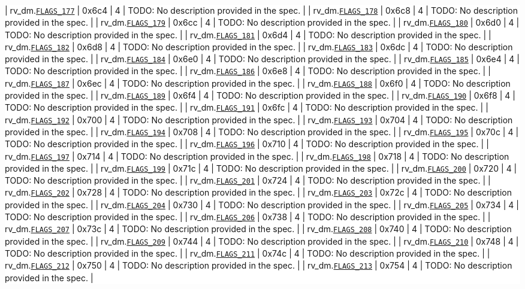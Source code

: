 | rv_dm.[`FLAGS_177`](#flags)                 | 0x6c4    |        4 | TODO: No description provided in the spec.                                          |
| rv_dm.[`FLAGS_178`](#flags)                 | 0x6c8    |        4 | TODO: No description provided in the spec.                                          |
| rv_dm.[`FLAGS_179`](#flags)                 | 0x6cc    |        4 | TODO: No description provided in the spec.                                          |
| rv_dm.[`FLAGS_180`](#flags)                 | 0x6d0    |        4 | TODO: No description provided in the spec.                                          |
| rv_dm.[`FLAGS_181`](#flags)                 | 0x6d4    |        4 | TODO: No description provided in the spec.                                          |
| rv_dm.[`FLAGS_182`](#flags)                 | 0x6d8    |        4 | TODO: No description provided in the spec.                                          |
| rv_dm.[`FLAGS_183`](#flags)                 | 0x6dc    |        4 | TODO: No description provided in the spec.                                          |
| rv_dm.[`FLAGS_184`](#flags)                 | 0x6e0    |        4 | TODO: No description provided in the spec.                                          |
| rv_dm.[`FLAGS_185`](#flags)                 | 0x6e4    |        4 | TODO: No description provided in the spec.                                          |
| rv_dm.[`FLAGS_186`](#flags)                 | 0x6e8    |        4 | TODO: No description provided in the spec.                                          |
| rv_dm.[`FLAGS_187`](#flags)                 | 0x6ec    |        4 | TODO: No description provided in the spec.                                          |
| rv_dm.[`FLAGS_188`](#flags)                 | 0x6f0    |        4 | TODO: No description provided in the spec.                                          |
| rv_dm.[`FLAGS_189`](#flags)                 | 0x6f4    |        4 | TODO: No description provided in the spec.                                          |
| rv_dm.[`FLAGS_190`](#flags)                 | 0x6f8    |        4 | TODO: No description provided in the spec.                                          |
| rv_dm.[`FLAGS_191`](#flags)                 | 0x6fc    |        4 | TODO: No description provided in the spec.                                          |
| rv_dm.[`FLAGS_192`](#flags)                 | 0x700    |        4 | TODO: No description provided in the spec.                                          |
| rv_dm.[`FLAGS_193`](#flags)                 | 0x704    |        4 | TODO: No description provided in the spec.                                          |
| rv_dm.[`FLAGS_194`](#flags)                 | 0x708    |        4 | TODO: No description provided in the spec.                                          |
| rv_dm.[`FLAGS_195`](#flags)                 | 0x70c    |        4 | TODO: No description provided in the spec.                                          |
| rv_dm.[`FLAGS_196`](#flags)                 | 0x710    |        4 | TODO: No description provided in the spec.                                          |
| rv_dm.[`FLAGS_197`](#flags)                 | 0x714    |        4 | TODO: No description provided in the spec.                                          |
| rv_dm.[`FLAGS_198`](#flags)                 | 0x718    |        4 | TODO: No description provided in the spec.                                          |
| rv_dm.[`FLAGS_199`](#flags)                 | 0x71c    |        4 | TODO: No description provided in the spec.                                          |
| rv_dm.[`FLAGS_200`](#flags)                 | 0x720    |        4 | TODO: No description provided in the spec.                                          |
| rv_dm.[`FLAGS_201`](#flags)                 | 0x724    |        4 | TODO: No description provided in the spec.                                          |
| rv_dm.[`FLAGS_202`](#flags)                 | 0x728    |        4 | TODO: No description provided in the spec.                                          |
| rv_dm.[`FLAGS_203`](#flags)                 | 0x72c    |        4 | TODO: No description provided in the spec.                                          |
| rv_dm.[`FLAGS_204`](#flags)                 | 0x730    |        4 | TODO: No description provided in the spec.                                          |
| rv_dm.[`FLAGS_205`](#flags)                 | 0x734    |        4 | TODO: No description provided in the spec.                                          |
| rv_dm.[`FLAGS_206`](#flags)                 | 0x738    |        4 | TODO: No description provided in the spec.                                          |
| rv_dm.[`FLAGS_207`](#flags)                 | 0x73c    |        4 | TODO: No description provided in the spec.                                          |
| rv_dm.[`FLAGS_208`](#flags)                 | 0x740    |        4 | TODO: No description provided in the spec.                                          |
| rv_dm.[`FLAGS_209`](#flags)                 | 0x744    |        4 | TODO: No description provided in the spec.                                          |
| rv_dm.[`FLAGS_210`](#flags)                 | 0x748    |        4 | TODO: No description provided in the spec.                                          |
| rv_dm.[`FLAGS_211`](#flags)                 | 0x74c    |        4 | TODO: No description provided in the spec.                                          |
| rv_dm.[`FLAGS_212`](#flags)                 | 0x750    |        4 | TODO: No description provided in the spec.                                          |
| rv_dm.[`FLAGS_213`](#flags)                 | 0x754    |        4 | TODO: No description provided in the spec.                                          |